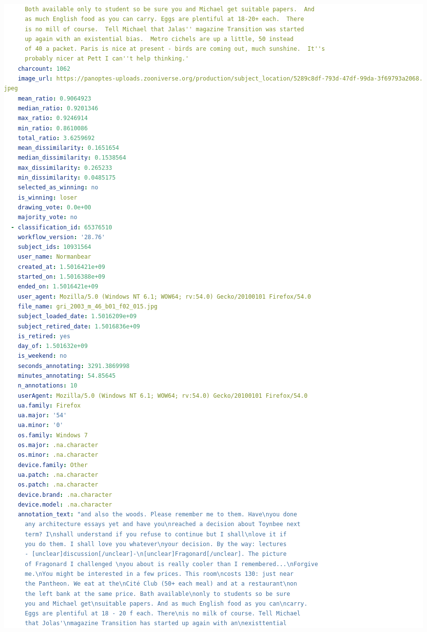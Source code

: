 ```yaml
      Both available only to student so be sure you and Michael get suitable papers.  And
      as much English food as you can carry. Eggs are plentiful at 18-20+ each.  There
      is no mill of course.  Tell Michael that Jalas'' magazine Transition was started
      up again with an existential bias.  Metro cichels are up a little, 50 instead
      of 40 a packet. Paris is nice at present - birds are coming out, much sunshine.  It''s
      probably nicer at Pett I can''t help thinking.'
    charcount: 1062
    image_url: https://panoptes-uploads.zooniverse.org/production/subject_location/5289c8df-793d-47df-99da-3f69793a2068.jpeg
    mean_ratio: 0.9064923
    median_ratio: 0.9201346
    max_ratio: 0.9246914
    min_ratio: 0.8610086
    total_ratio: 3.6259692
    mean_dissimilarity: 0.1651654
    median_dissimilarity: 0.1538564
    max_dissimilarity: 0.265233
    min_dissimilarity: 0.0485175
    selected_as_winning: no
    is_winning: loser
    drawing_vote: 0.0e+00
    majority_vote: no
  - classification_id: 65376510
    workflow_version: '28.76'
    subject_ids: 10931564
    user_name: Normanbear
    created_at: 1.5016421e+09
    started_on: 1.5016388e+09
    ended_on: 1.5016421e+09
    user_agent: Mozilla/5.0 (Windows NT 6.1; WOW64; rv:54.0) Gecko/20100101 Firefox/54.0
    file_name: gri_2003_m_46_b01_f02_015.jpg
    subject_loaded_date: 1.5016209e+09
    subject_retired_date: 1.5016836e+09
    is_retired: yes
    day_of: 1.501632e+09
    is_weekend: no
    seconds_annotating: 3291.3869998
    minutes_annotating: 54.85645
    n_annotations: 10
    userAgent: Mozilla/5.0 (Windows NT 6.1; WOW64; rv:54.0) Gecko/20100101 Firefox/54.0
    ua.family: Firefox
    ua.major: '54'
    ua.minor: '0'
    os.family: Windows 7
    os.major: .na.character
    os.minor: .na.character
    device.family: Other
    ua.patch: .na.character
    os.patch: .na.character
    device.brand: .na.character
    device.model: .na.character
    annotation_text: "and also the woods. Please remember me to them. Have\nyou done
      any architecture essays yet and have you\nreached a decision about Toynbee next
      term? I\nshall understand if you refuse to continue but I shall\nlove it if
      you do them. I shall love you whatever\nyour decision. By the way: lectures
      - [unclear]discussion[/unclear]-\n[unclear]Fragonard[/unclear]. The picture
      of Fragonard I challenged \nyou about is really cooler than I remembered...\nForgive
      me.\nYou might be interested in a few prices. This room\ncosts 130: just near
      the Pantheon. We eat at the\nCité Club (50+ each meal) and at a restaurant\non
      the left bank at the same price. Bath available\nonly to students so be sure
      you and Michael get\nsuitable papers. And as much English food as you can\ncarry.
      Eggs are plentiful at 18 - 20 f each. There\nis no milk of course. Tell Michael
      that Jolas'\nmagazine Transition has started up again with an\nexisttential
```